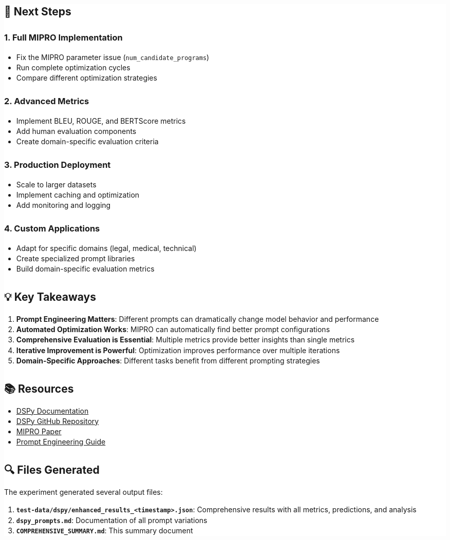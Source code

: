## 🚀 Next Steps

### 1. **Full MIPRO Implementation**
- Fix the MIPRO parameter issue (`num_candidate_programs`)
- Run complete optimization cycles
- Compare different optimization strategies

### 2. **Advanced Metrics**
- Implement BLEU, ROUGE, and BERTScore metrics
- Add human evaluation components
- Create domain-specific evaluation criteria

### 3. **Production Deployment**
- Scale to larger datasets
- Implement caching and optimization
- Add monitoring and logging

### 4. **Custom Applications**
- Adapt for specific domains (legal, medical, technical)
- Create specialized prompt libraries
- Build domain-specific evaluation metrics

## 💡 Key Takeaways

1. **Prompt Engineering Matters**: Different prompts can dramatically change model behavior and performance
2. **Automated Optimization Works**: MIPRO can automatically find better prompt configurations
3. **Comprehensive Evaluation is Essential**: Multiple metrics provide better insights than single metrics
4. **Iterative Improvement is Powerful**: Optimization improves performance over multiple iterations
5. **Domain-Specific Approaches**: Different tasks benefit from different prompting strategies

## 📚 Resources

- [DSPy Documentation](https://dspy.ai/)
- [DSPy GitHub Repository](https://github.com/stanfordnlp/dspy)
- [MIPRO Paper](https://arxiv.org/abs/2402.01030)
- [Prompt Engineering Guide](https://www.promptingguide.ai/)

## 🔍 Files Generated

The experiment generated several output files:

1. **`test-data/dspy/enhanced_results_<timestamp>.json`**: Comprehensive results with all metrics, predictions, and analysis
2. **`dspy_prompts.md`**: Documentation of all prompt variations
3. **`COMPREHENSIVE_SUMMARY.md`**: This summary document

